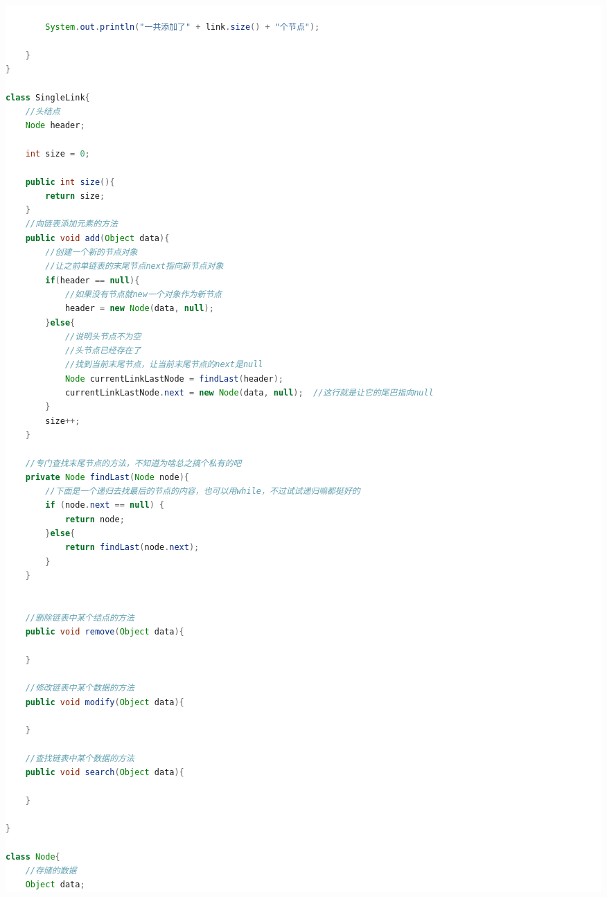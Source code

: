 ```java

        System.out.println("一共添加了" + link.size() + "个节点");

    }
}

class SingleLink{
    //头结点
    Node header;

    int size = 0;

    public int size(){
        return size;
    }
    //向链表添加元素的方法
    public void add(Object data){
        //创建一个新的节点对象
        //让之前单链表的末尾节点next指向新节点对象
        if(header == null){
            //如果没有节点就new一个对象作为新节点
            header = new Node(data, null);
        }else{
            //说明头节点不为空
            //头节点已经存在了
            //找到当前末尾节点，让当前末尾节点的next是null
            Node currentLinkLastNode = findLast(header);
            currentLinkLastNode.next = new Node(data, null);  //这行就是让它的尾巴指向null
        }
        size++;
    }

    //专门查找末尾节点的方法，不知道为啥总之搞个私有的吧
    private Node findLast(Node node){
        //下面是一个递归去找最后的节点的内容，也可以用while，不过试试递归嘛都挺好的
        if (node.next == null) {
            return node;
        }else{
            return findLast(node.next);
        }
    }


    //删除链表中某个结点的方法
    public void remove(Object data){

    }

    //修改链表中某个数据的方法
    public void modify(Object data){

    }

    //查找链表中某个数据的方法
    public void search(Object data){

    }

}

class Node{
    //存储的数据
    Object data;
```